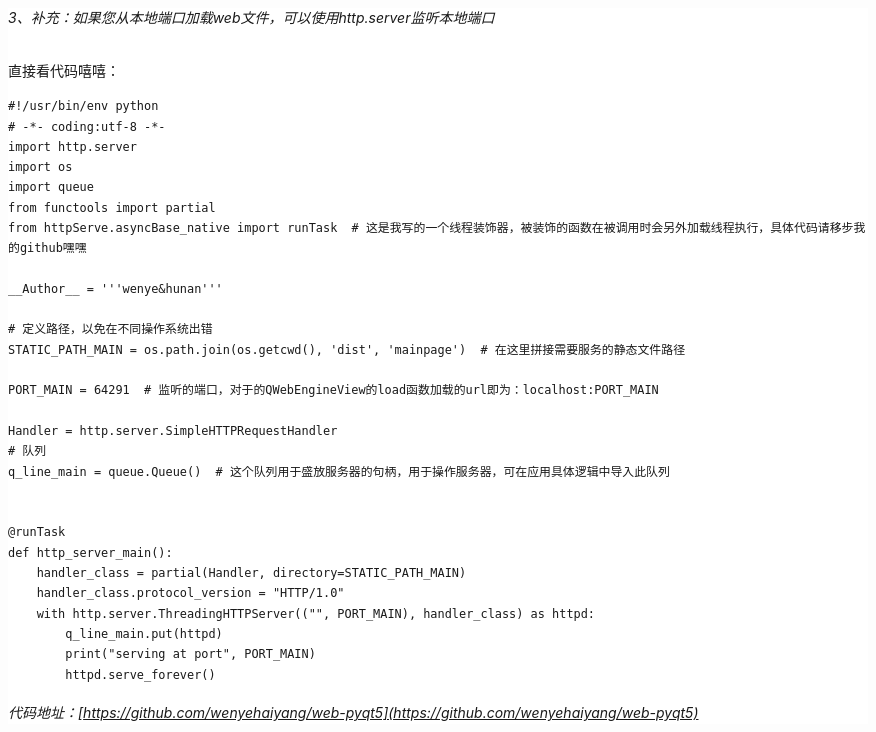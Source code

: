 ###### 3、补充：如果您从本地端口加载web文件，可以使用http.server监听本地端口
直接看代码嘻嘻：

```
#!/usr/bin/env python
# -*- coding:utf-8 -*-
import http.server
import os
import queue
from functools import partial
from httpServe.asyncBase_native import runTask  # 这是我写的一个线程装饰器，被装饰的函数在被调用时会另外加载线程执行，具体代码请移步我的github嘿嘿

__Author__ = '''wenye&hunan'''

# 定义路径，以免在不同操作系统出错
STATIC_PATH_MAIN = os.path.join(os.getcwd(), 'dist', 'mainpage')  # 在这里拼接需要服务的静态文件路径

PORT_MAIN = 64291  # 监听的端口，对于的QWebEngineView的load函数加载的url即为：localhost:PORT_MAIN

Handler = http.server.SimpleHTTPRequestHandler
# 队列
q_line_main = queue.Queue()  # 这个队列用于盛放服务器的句柄，用于操作服务器，可在应用具体逻辑中导入此队列


@runTask
def http_server_main():
    handler_class = partial(Handler, directory=STATIC_PATH_MAIN)
    handler_class.protocol_version = "HTTP/1.0"
    with http.server.ThreadingHTTPServer(("", PORT_MAIN), handler_class) as httpd:
        q_line_main.put(httpd)
        print("serving at port", PORT_MAIN)
        httpd.serve_forever()

```
###### 代码地址：[https://github.com/wenyehaiyang/web-pyqt5](https://github.com/wenyehaiyang/web-pyqt5)
